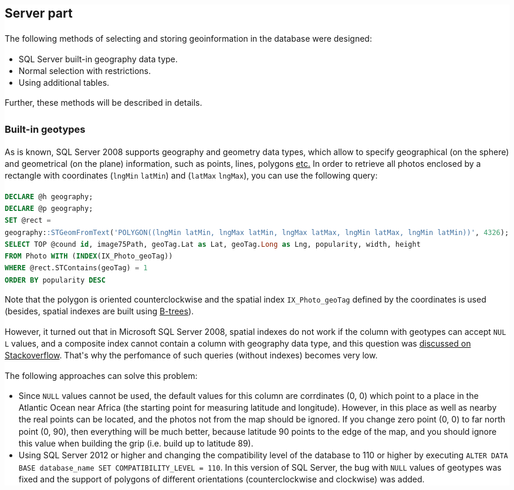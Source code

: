 ## Server part

The following methods of selecting and storing geoinformation in the database
were designed:

* SQL Server built-in geography data type.
* Normal selection with restrictions.
* Using additional tables.

Further, these methods will be described in details.

### Built-in geotypes

As is known, SQL Server 2008 supports geography and geometry data types, which
allow to specify geographical (on the sphere) and geometrical (on the plane)
information, such as points, lines, polygons
[etc.](http://msdn.microsoft.com/en-us/library/bb933790.aspx) In order to
retrieve all photos enclosed by a rectangle with coordinates (`lngMin` `latMin`)
and (`latMax` `lngMax`), you can use the following query:

```SQL
DECLARE @h geography;
DECLARE @p geography;
SET @rect = 
geography::STGeomFromText('POLYGON((lngMin latMin, lngMax latMin, lngMax latMax, lngMin latMax, lngMin latMin))', 4326);
SELECT TOP @cound id, image75Path, geoTag.Lat as Lat, geoTag.Long as Lng, popularity, width, height
FROM Photo WITH (INDEX(IX_Photo_geoTag))
WHERE @rect.STContains(geoTag) = 1
ORDER BY popularity DESC
```

Note that the polygon is oriented counterclockwise and the spatial index
`IX_Photo_geoTag` defined by the coordinates is used (besides, spatial indexes
are built using [B-trees](https://en.wikipedia.org/wiki/B-tree)).

However, it turned out that in Microsoft SQL Server 2008, spatial indexes do not
work if the column with geotypes can accept `NULL` values, and a composite index
cannot contain a column with geography data type, and this question was
[discussed on Stackoverflow](http://stackoverflow.com/q/15004850/1046374).
That's why the perfomance of such queries (without indexes) becomes very low.

The following approaches can solve this problem:

* Since `NULL` values cannot be used, the default values for this column are
corrdinates (0, 0) which point to a place in the Atlantic Ocean near Africa (the
starting point for measuring latitude and longitude). However, in this place as
well as nearby the real points can be located, and the photos not from the map
should be ignored. If you change zero point (0, 0) to far north point (0, 90),
then everything will be much better, because latitude 90 points to the edge of
the map, and you should ignore this value when building the grip (i.e. build up
to latitude 89).
* Using SQL Server 2012 or higher and changing the compatibility level of the
database to 110 or higher by executing `ALTER DATABASE database_name SET
COMPATIBILITY_LEVEL = 110`. In this version of SQL Server, the bug with `NULL`
values of geotypes was fixed and the support of polygons of different
orientations (counterclockwise and clockwise) was added.
